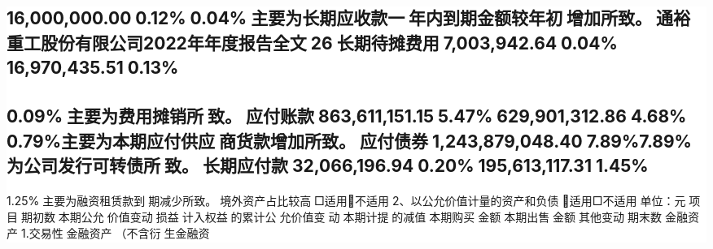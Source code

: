 16,000,000.00
0.12%
0.04%
主要为长期应收款一
年内到期金额较年初
增加所致。
通裕重工股份有限公司2022年年度报告全文
26
长期待摊费用
7,003,942.64
0.04%
16,970,435.51
0.13%
-
0.09%
主要为费用摊销所
致。
应付账款
863,611,151.15
5.47%
629,901,312.86
4.68%
0.79%主要为本期应付供应
商货款增加所致。
应付债券
1,243,879,048.40
7.89%7.89%为公司发行可转债所
致。
长期应付款
32,066,196.94
0.20%
195,613,117.31
1.45%
-
1.25%
主要为融资租赁款到
期减少所致。
境外资产占比较高
□适用不适用
2、以公允价值计量的资产和负债
适用□不适用
单位：元
项目
期初数
本期公允
价值变动
损益
计入权益
的累计公
允价值变
动
本期计提
的减值
本期购买
金额
本期出售
金额
其他变动
期末数
金融资产
1.交易性
金融资产
（不含衍
生金融资